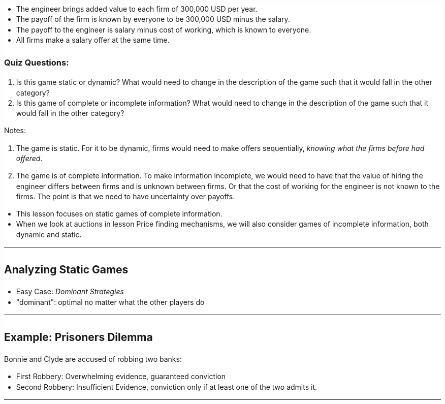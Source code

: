 - The engineer brings added value to each firm of 300,000 USD per year.
- The payoff of the firm is known by everyone to be 300,000 USD minus the salary.
- The payoff to the engineer is salary minus cost of working, which is known to everyone.
- All firms make a salary offer at the same time.

</pba-col>
<pba-col>

### Quiz Questions:

1.  Is this game static or dynamic?
    What would need to change in the description of the game such that it would fall in the other category?
1.  Is this game of complete or incomplete information?
    What would need to change in the description of the game such that it would fall in the other category?

</pba-col>
</pba-cols>

Notes:

1.  The game is static.
    For it to be dynamic, firms would need to make offers sequentially, _knowing what the firms before had offered_.

2.  The game is of complete information.
    To make information incomplete, we would need to have that the value of hiring the engineer differs between firms and is unknown between firms.
    Or that the cost of working for the engineer is not known to the firms.
    The point is that we need to have uncertainty over payoffs.

- This lesson focuses on static games of complete information.
- When we look at auctions in lesson Price finding mechanisms, we will also consider games of incomplete information, both dynamic and static.


---

## Analyzing Static Games

<ul>
    <li class="fragment">Easy Case: <em>Dominant Strategies</em></li>
    <li class="fragment">"dominant": optimal no matter what the other players do</li>
</ul>

---

## Example: Prisoners Dilemma

Bonnie and Clyde are accused of robbing two banks:

<ul>
<li class="fragment">First Robbery: Overwhelming evidence, guaranteed conviction</li>
<li class="fragment">Second Robbery: Insufficient Evidence, conviction only if at least one of the two admits it.</li>
</ul>

---